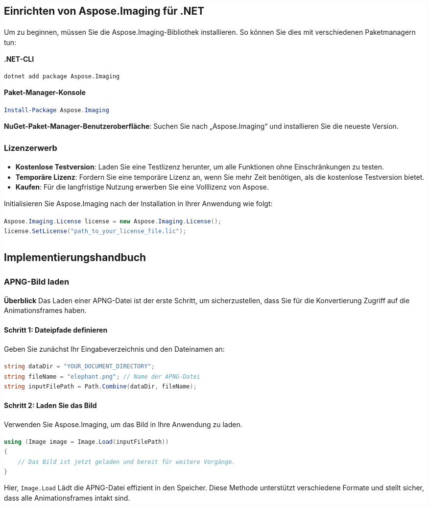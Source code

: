 ## Einrichten von Aspose.Imaging für .NET

Um zu beginnen, müssen Sie die Aspose.Imaging-Bibliothek installieren. So können Sie dies mit verschiedenen Paketmanagern tun:

**.NET-CLI**
```shell
dotnet add package Aspose.Imaging
```

**Paket-Manager-Konsole**
```powershell
Install-Package Aspose.Imaging
```

**NuGet-Paket-Manager-Benutzeroberfläche**: Suchen Sie nach „Aspose.Imaging“ und installieren Sie die neueste Version.

### Lizenzerwerb
- **Kostenlose Testversion**: Laden Sie eine Testlizenz herunter, um alle Funktionen ohne Einschränkungen zu testen.
- **Temporäre Lizenz**: Fordern Sie eine temporäre Lizenz an, wenn Sie mehr Zeit benötigen, als die kostenlose Testversion bietet.
- **Kaufen**: Für die langfristige Nutzung erwerben Sie eine Volllizenz von Aspose.

Initialisieren Sie Aspose.Imaging nach der Installation in Ihrer Anwendung wie folgt:

```csharp
Aspose.Imaging.License license = new Aspose.Imaging.License();
license.SetLicense("path_to_your_license_file.lic");
```

## Implementierungshandbuch

### APNG-Bild laden

**Überblick**
Das Laden einer APNG-Datei ist der erste Schritt, um sicherzustellen, dass Sie für die Konvertierung Zugriff auf die Animationsframes haben.

#### Schritt 1: Dateipfade definieren
Geben Sie zunächst Ihr Eingabeverzeichnis und den Dateinamen an:

```csharp
string dataDir = "YOUR_DOCUMENT_DIRECTORY";
string fileName = "elephant.png"; // Name der APNG-Datei
string inputFilePath = Path.Combine(dataDir, fileName);
```

#### Schritt 2: Laden Sie das Bild

Verwenden Sie Aspose.Imaging, um das Bild in Ihre Anwendung zu laden.

```csharp
using (Image image = Image.Load(inputFilePath))
{
    // Das Bild ist jetzt geladen und bereit für weitere Vorgänge.
}
```
Hier, `Image.Load` Lädt die APNG-Datei effizient in den Speicher. Diese Methode unterstützt verschiedene Formate und stellt sicher, dass alle Animationsframes intakt sind.
